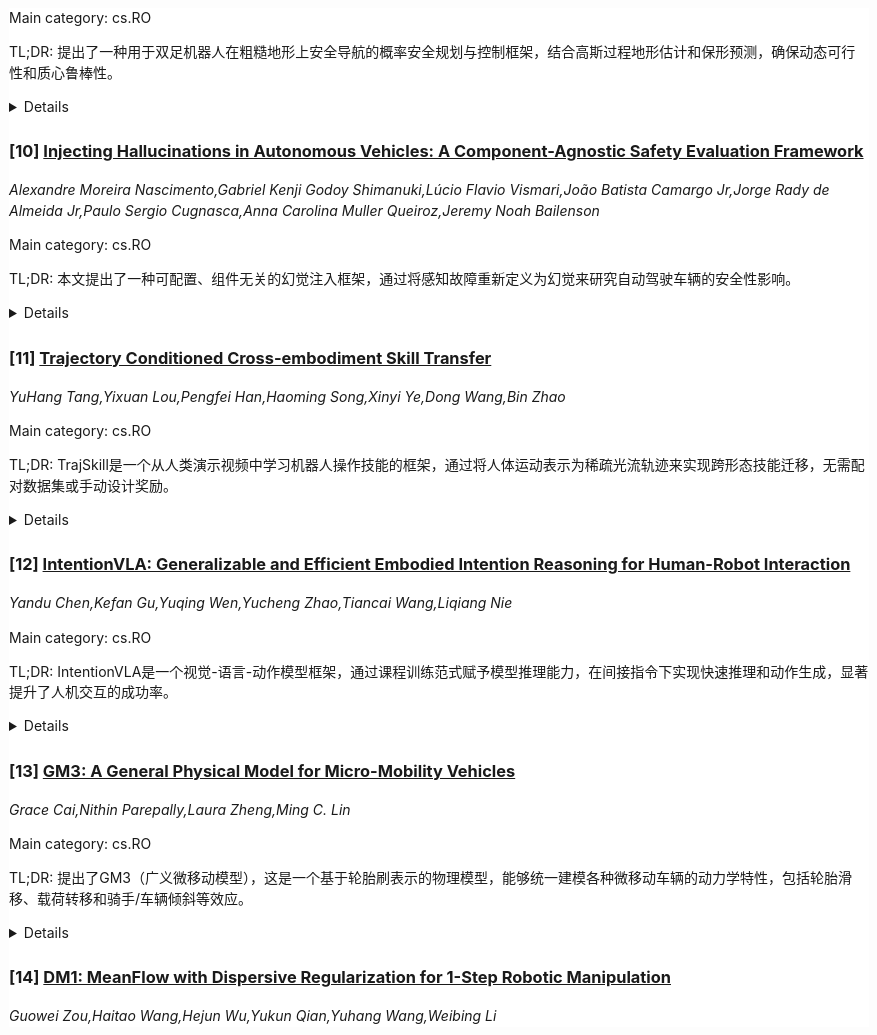 Main category: cs.RO

TL;DR: 提出了一种用于双足机器人在粗糙地形上安全导航的概率安全规划与控制框架，结合高斯过程地形估计和保形预测，确保动态可行性和质心鲁棒性。


<details><summary>Details</summary></details>


### [10] [Injecting Hallucinations in Autonomous Vehicles: A Component-Agnostic Safety Evaluation Framework](https://arxiv.org/abs/2510.07749)
*Alexandre Moreira Nascimento,Gabriel Kenji Godoy Shimanuki,Lúcio Flavio Vismari,João Batista Camargo Jr,Jorge Rady de Almeida Jr,Paulo Sergio Cugnasca,Anna Carolina Muller Queiroz,Jeremy Noah Bailenson*

Main category: cs.RO

TL;DR: 本文提出了一种可配置、组件无关的幻觉注入框架，通过将感知故障重新定义为幻觉来研究自动驾驶车辆的安全性影响。


<details><summary>Details</summary></details>


### [11] [Trajectory Conditioned Cross-embodiment Skill Transfer](https://arxiv.org/abs/2510.07773)
*YuHang Tang,Yixuan Lou,Pengfei Han,Haoming Song,Xinyi Ye,Dong Wang,Bin Zhao*

Main category: cs.RO

TL;DR: TrajSkill是一个从人类演示视频中学习机器人操作技能的框架，通过将人体运动表示为稀疏光流轨迹来实现跨形态技能迁移，无需配对数据集或手动设计奖励。


<details><summary>Details</summary></details>


### [12] [IntentionVLA: Generalizable and Efficient Embodied Intention Reasoning for Human-Robot Interaction](https://arxiv.org/abs/2510.07778)
*Yandu Chen,Kefan Gu,Yuqing Wen,Yucheng Zhao,Tiancai Wang,Liqiang Nie*

Main category: cs.RO

TL;DR: IntentionVLA是一个视觉-语言-动作模型框架，通过课程训练范式赋予模型推理能力，在间接指令下实现快速推理和动作生成，显著提升了人机交互的成功率。


<details><summary>Details</summary></details>


### [13] [GM3: A General Physical Model for Micro-Mobility Vehicles](https://arxiv.org/abs/2510.07807)
*Grace Cai,Nithin Parepally,Laura Zheng,Ming C. Lin*

Main category: cs.RO

TL;DR: 提出了GM3（广义微移动模型），这是一个基于轮胎刷表示的物理模型，能够统一建模各种微移动车辆的动力学特性，包括轮胎滑移、载荷转移和骑手/车辆倾斜等效应。


<details><summary>Details</summary></details>


### [14] [DM1: MeanFlow with Dispersive Regularization for 1-Step Robotic Manipulation](https://arxiv.org/abs/2510.07865)
*Guowei Zou,Haitao Wang,Hejun Wu,Yukun Qian,Yuhang Wang,Weibing Li*
